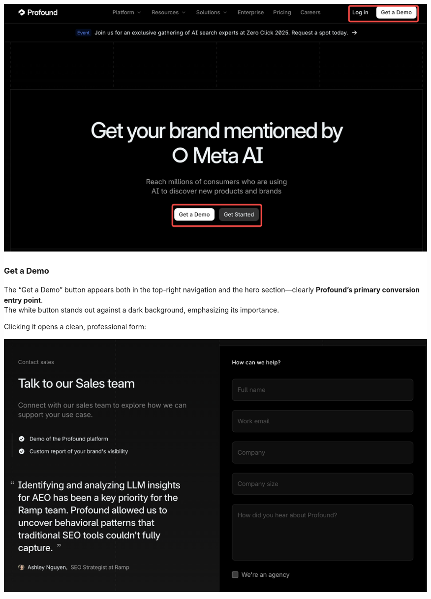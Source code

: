 ![profound-buttons](profound-buttons.png)


### Get a Demo

The “Get a Demo” button appears both in the top-right navigation and the hero section—clearly **Profound’s primary conversion entry point**.  
The white button stands out against a dark background, emphasizing its importance.

Clicking it opens a clean, professional form:

![get-a-demo-form](get-a-demo-form.png)
